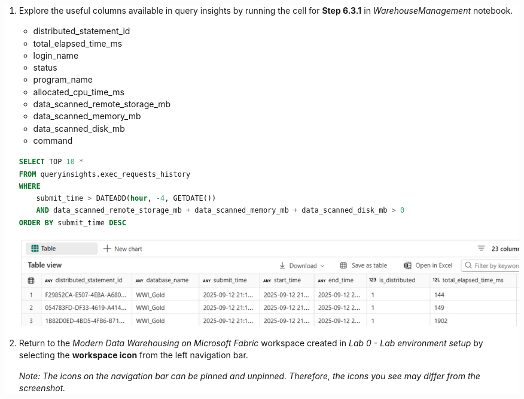 1. Explore the useful columns available in query insights by running the cell for **Step 6.3.1** in *WarehouseManagement* notebook.

    - distributed_statement_id
    - total_elapsed_time_ms
    - login_name
    - status
    - program_name
    - allocated_cpu_time_ms
    - data_scanned_remote_storage_mb
    - data_scanned_memory_mb
    - data_scanned_disk_mb
    - command

    ```sql
    SELECT TOP 10 * 
    FROM queryinsights.exec_requests_history 
    WHERE
        submit_time > DATEADD(hour, -4, GETDATE()) 
        AND data_scanned_remote_storage_mb + data_scanned_memory_mb + data_scanned_disk_mb > 0
    ORDER BY submit_time DESC
    ```    
    
    <img src = "../assets/images/07_query_insights.png"/>

1. Return to the *Modern Data Warehousing on Microsoft Fabric* workspace created in *Lab 0 - Lab environment setup* by selecting the **workspace icon** from the left navigation bar. 

    *Note: The icons on the navigation bar can be pinned and unpinned. Therefore, the icons you see may differ from the screenshot.*
